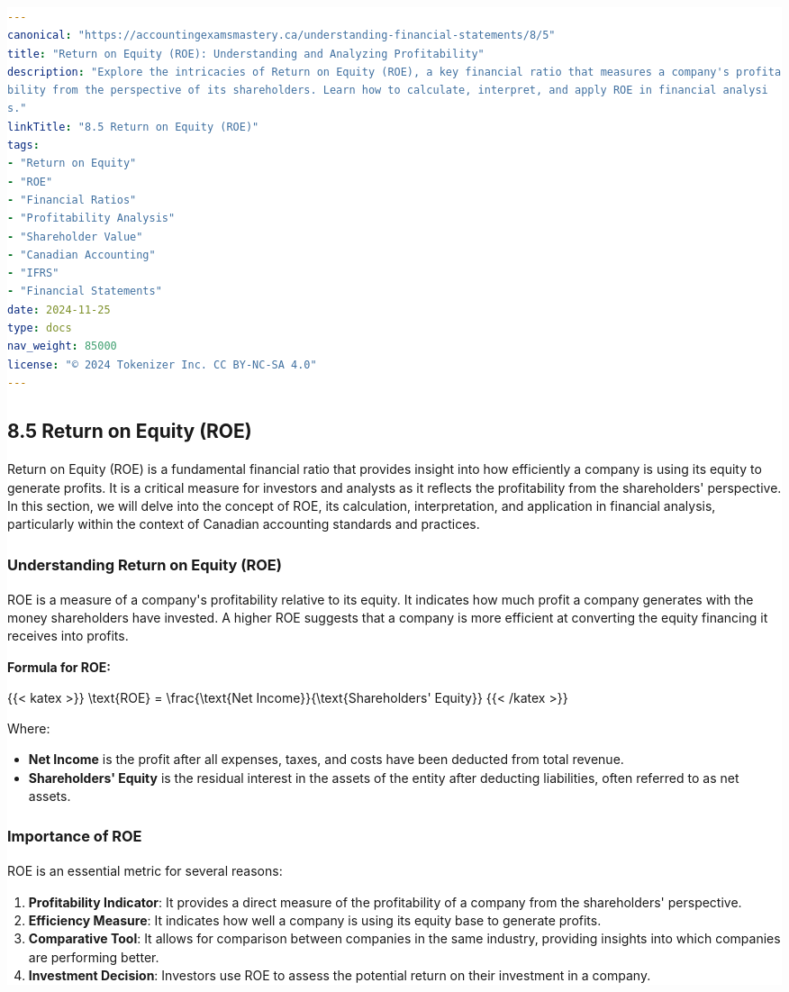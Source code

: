 ```yaml
---
canonical: "https://accountingexamsmastery.ca/understanding-financial-statements/8/5"
title: "Return on Equity (ROE): Understanding and Analyzing Profitability"
description: "Explore the intricacies of Return on Equity (ROE), a key financial ratio that measures a company's profitability from the perspective of its shareholders. Learn how to calculate, interpret, and apply ROE in financial analysis."
linkTitle: "8.5 Return on Equity (ROE)"
tags:
- "Return on Equity"
- "ROE"
- "Financial Ratios"
- "Profitability Analysis"
- "Shareholder Value"
- "Canadian Accounting"
- "IFRS"
- "Financial Statements"
date: 2024-11-25
type: docs
nav_weight: 85000
license: "© 2024 Tokenizer Inc. CC BY-NC-SA 4.0"
---
```


## 8.5 Return on Equity (ROE)

Return on Equity (ROE) is a fundamental financial ratio that provides insight into how efficiently a company is using its equity to generate profits. It is a critical measure for investors and analysts as it reflects the profitability from the shareholders' perspective. In this section, we will delve into the concept of ROE, its calculation, interpretation, and application in financial analysis, particularly within the context of Canadian accounting standards and practices.

### Understanding Return on Equity (ROE)

ROE is a measure of a company's profitability relative to its equity. It indicates how much profit a company generates with the money shareholders have invested. A higher ROE suggests that a company is more efficient at converting the equity financing it receives into profits.

**Formula for ROE:**

{{< katex >}} \text{ROE} = \frac{\text{Net Income}}{\text{Shareholders' Equity}} {{< /katex >}}

Where:
- **Net Income** is the profit after all expenses, taxes, and costs have been deducted from total revenue.
- **Shareholders' Equity** is the residual interest in the assets of the entity after deducting liabilities, often referred to as net assets.

### Importance of ROE

ROE is an essential metric for several reasons:

1. **Profitability Indicator**: It provides a direct measure of the profitability of a company from the shareholders' perspective.
2. **Efficiency Measure**: It indicates how well a company is using its equity base to generate profits.
3. **Comparative Tool**: It allows for comparison between companies in the same industry, providing insights into which companies are performing better.
4. **Investment Decision**: Investors use ROE to assess the potential return on their investment in a company.
